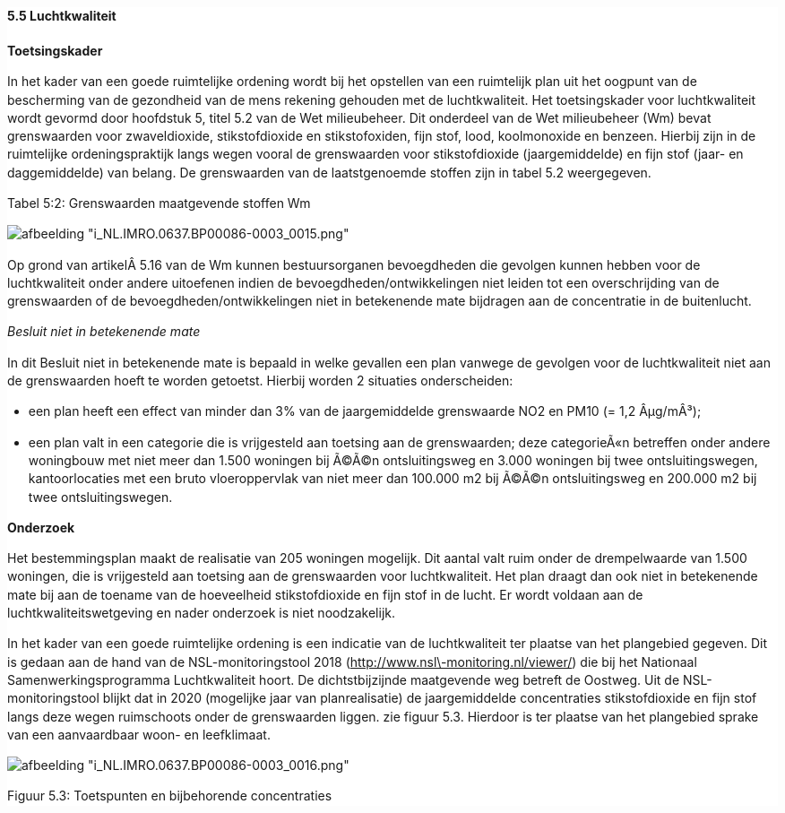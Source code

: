 #### 5\.5 Luchtkwaliteit

**Toetsingskader**

In het kader van een goede ruimtelijke ordening wordt bij het opstellen van een ruimtelijk plan uit het oogpunt van de bescherming van de gezondheid van de mens rekening gehouden met de luchtkwaliteit. Het toetsingskader voor luchtkwaliteit wordt gevormd door hoofdstuk 5, titel 5\.2 van de Wet milieubeheer. Dit onderdeel van de Wet milieubeheer (Wm) bevat grenswaarden voor zwaveldioxide, stikstofdioxide en stikstofoxiden, fijn stof, lood, koolmonoxide en benzeen. Hierbij zijn in de ruimtelijke ordeningspraktijk langs wegen vooral de grenswaarden voor stikstofdioxide (jaargemiddelde) en fijn stof (jaar\- en daggemiddelde) van belang. De grenswaarden van de laatstgenoemde stoffen zijn in tabel 5\.2 weergegeven.

Tabel 5:2: Grenswaarden maatgevende stoffen Wm

![afbeelding "i_NL.IMRO.0637.BP00086-0003_0015.png"](i_NL.IMRO.0637.BP00086-0003_0015.png)

Op grond van artikelÂ 5\.16 van de Wm kunnen bestuursorganen bevoegdheden die gevolgen kunnen hebben voor de luchtkwaliteit onder andere uitoefenen indien de bevoegdheden/ontwikkelingen niet leiden tot een overschrijding van de grenswaarden of de bevoegdheden/ontwikkelingen niet in betekenende mate bijdragen aan de concentratie in de buitenlucht.

*Besluit niet in betekenende mate*

In dit Besluit niet in betekenende mate is bepaald in welke gevallen een plan vanwege de gevolgen voor de luchtkwaliteit niet aan de grenswaarden hoeft te worden getoetst. Hierbij worden 2 situaties onderscheiden:

* een plan heeft een effect van minder dan 3% van de jaargemiddelde grenswaarde NO2 en PM10 (\= 1,2 Âµg/mÂ³);

* een plan valt in een categorie die is vrijgesteld aan toetsing aan de grenswaarden; deze categorieÃ«n betreffen onder andere woningbouw met niet meer dan 1\.500 woningen bij Ã©Ã©n ontsluitingsweg en 3\.000 woningen bij twee ontsluitingswegen, kantoorlocaties met een bruto vloeroppervlak van niet meer dan 100\.000 m2 bij Ã©Ã©n ontsluitingsweg en 200\.000 m2 bij twee ontsluitingswegen.

**Onderzoek**

Het bestemmingsplan maakt de realisatie van 205 woningen mogelijk. Dit aantal valt ruim onder de drempelwaarde van 1\.500 woningen, die is vrijgesteld aan toetsing aan de grenswaarden voor luchtkwaliteit. Het plan draagt dan ook niet in betekenende mate bij aan de toename van de hoeveelheid stikstofdioxide en fijn stof in de lucht. Er wordt voldaan aan de luchtkwaliteitswetgeving en nader onderzoek is niet noodzakelijk.

In het kader van een goede ruimtelijke ordening is een indicatie van de luchtkwaliteit ter plaatse van het plangebied gegeven. Dit is gedaan aan de hand van de NSL\-monitoringstool 2018 (http://www.nsl\-monitoring.nl/viewer/) die bij het Nationaal Samenwerkingsprogramma Luchtkwaliteit hoort. De dichtstbijzijnde maatgevende weg betreft de Oostweg. Uit de NSL\-monitoringstool blijkt dat in 2020 (mogelijke jaar van planrealisatie) de jaargemiddelde concentraties stikstofdioxide en fijn stof langs deze wegen ruimschoots onder de grenswaarden liggen. zie figuur 5\.3\. Hierdoor is ter plaatse van het plangebied sprake van een aanvaardbaar woon\- en leefklimaat.

![afbeelding "i_NL.IMRO.0637.BP00086-0003_0016.png"](i_NL.IMRO.0637.BP00086-0003_0016.png)

Figuur 5\.3: Toetspunten en bijbehorende concentraties
